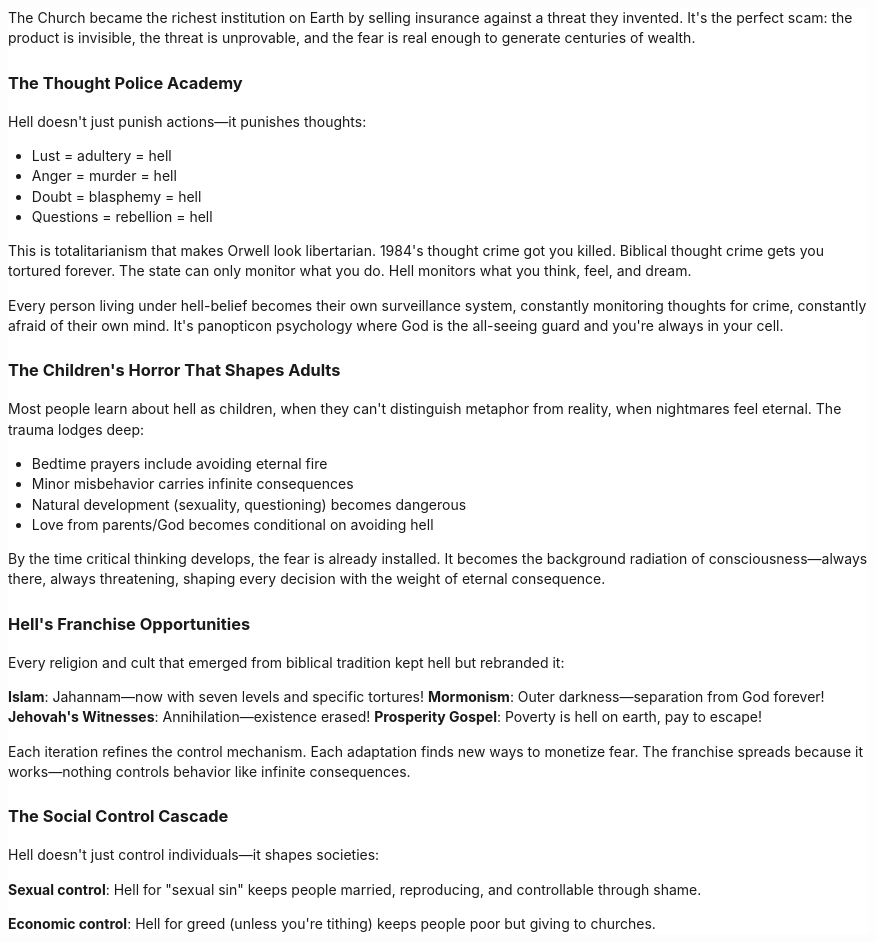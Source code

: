 The Church became the richest institution on Earth by selling insurance against a threat they invented. It's the perfect scam: the product is invisible, the threat is unprovable, and the fear is real enough to generate centuries of wealth.

### The Thought Police Academy

Hell doesn't just punish actions—it punishes thoughts:

- Lust = adultery = hell
- Anger = murder = hell
- Doubt = blasphemy = hell
- Questions = rebellion = hell

This is totalitarianism that makes Orwell look libertarian. 1984's thought crime got you killed. Biblical thought crime gets you tortured forever. The state can only monitor what you do. Hell monitors what you think, feel, and dream.

Every person living under hell-belief becomes their own surveillance system, constantly monitoring thoughts for crime, constantly afraid of their own mind. It's panopticon psychology where God is the all-seeing guard and you're always in your cell.

### The Children's Horror That Shapes Adults

Most people learn about hell as children, when they can't distinguish metaphor from reality, when nightmares feel eternal. The trauma lodges deep:

- Bedtime prayers include avoiding eternal fire
- Minor misbehavior carries infinite consequences
- Natural development (sexuality, questioning) becomes dangerous
- Love from parents/God becomes conditional on avoiding hell

By the time critical thinking develops, the fear is already installed. It becomes the background radiation of consciousness—always there, always threatening, shaping every decision with the weight of eternal consequence.

### Hell's Franchise Opportunities

Every religion and cult that emerged from biblical tradition kept hell but rebranded it:

**Islam**: Jahannam—now with seven levels and specific tortures!
**Mormonism**: Outer darkness—separation from God forever!
**Jehovah's Witnesses**: Annihilation—existence erased!
**Prosperity Gospel**: Poverty is hell on earth, pay to escape!

Each iteration refines the control mechanism. Each adaptation finds new ways to monetize fear. The franchise spreads because it works—nothing controls behavior like infinite consequences.

### The Social Control Cascade

Hell doesn't just control individuals—it shapes societies:

**Sexual control**: Hell for "sexual sin" keeps people married, reproducing, and controllable through shame.

**Economic control**: Hell for greed (unless you're tithing) keeps people poor but giving to churches.
